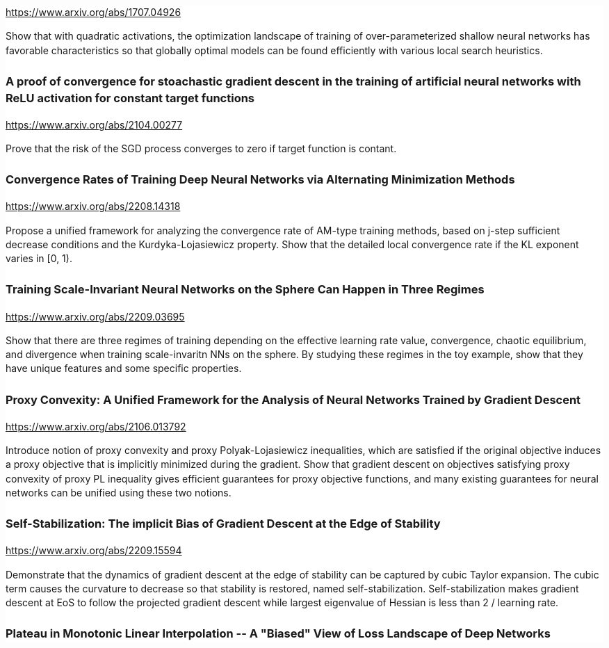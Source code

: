<https://www.arxiv.org/abs/1707.04926>

Show that with quadratic activations, the optimization landscape of training of over-parameterized shallow neural networks has favorable characteristics so that globally optimal models can be found efficiently with various local search heuristics.

### A proof of convergence for stoachastic gradient descent in the training of artificial neural networks with ReLU activation for constant target functions

<https://www.arxiv.org/abs/2104.00277>

Prove that the risk of the SGD process converges to zero if target function is contant.

### Convergence Rates of Training Deep Neural Networks via Alternating Minimization Methods

<https://www.arxiv.org/abs/2208.14318>

Propose a unified framework for analyzing the convergence rate of AM-type training methods, based on j-step sufficient decrease conditions and the Kurdyka-Lojasiewicz property. Show that the detailed local convergence rate if the KL exponent varies in [0, 1).

### Training Scale-Invariant Neural Networks on the Sphere Can Happen in Three Regimes

<https://www.arxiv.org/abs/2209.03695>

Show that there are three regimes of training depending on the effective learning rate value, convergence, chaotic equilibrium, and divergence when training scale-invaritn NNs on the sphere. By studying these regimes in the toy example, show that they have unique features and some specific properties.

### Proxy Convexity: A Unified Framework for the Analysis of Neural Networks Trained by Gradient Descent

<https://www.arxiv.org/abs/2106.013792>

Introduce notion of proxy convexity and proxy Polyak-Lojasiewicz inequalities, which are satisfied if the original objective induces a proxy objective that is implicitly minimized during the gradient. Show that gradient descent on objectives satisfying proxy convexity of proxy PL inequality gives efficient guarantees for proxy objective functions, and many existing guarantees for neural networks can be unified using these two notions.

### Self-Stabilization: The implicit Bias of Gradient Descent at the Edge of Stability

<https://www.arxiv.org/abs/2209.15594>

Demonstrate that the dynamics of gradient descent at the edge of stability can be captured by cubic Taylor expansion. The cubic term causes the curvature to decrease so that stability is restored, named self-stabilization. Self-stabilization makes gradient descent at EoS to follow the projected gradient descent while largest eigenvalue of Hessian is less than 2 / learning rate.

### Plateau in Monotonic Linear Interpolation -- A "Biased" View of Loss Landscape of Deep Networks
